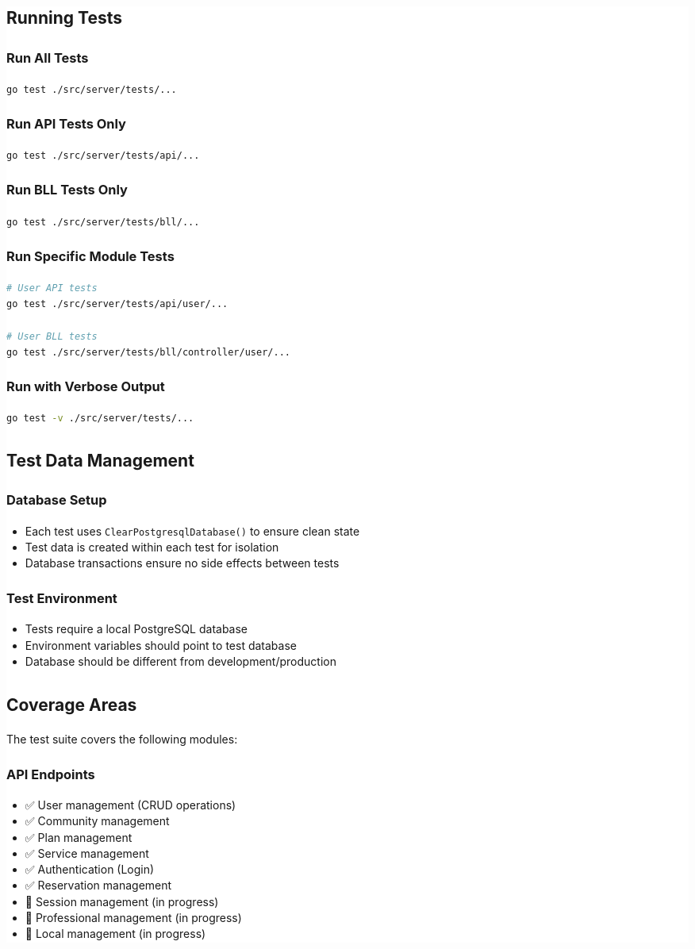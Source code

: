 ## Running Tests

### Run All Tests
```bash
go test ./src/server/tests/...
```

### Run API Tests Only
```bash
go test ./src/server/tests/api/...
```

### Run BLL Tests Only
```bash
go test ./src/server/tests/bll/...
```

### Run Specific Module Tests
```bash
# User API tests
go test ./src/server/tests/api/user/...

# User BLL tests
go test ./src/server/tests/bll/controller/user/...
```

### Run with Verbose Output
```bash
go test -v ./src/server/tests/...
```

## Test Data Management

### Database Setup
- Each test uses `ClearPostgresqlDatabase()` to ensure clean state
- Test data is created within each test for isolation
- Database transactions ensure no side effects between tests

### Test Environment
- Tests require a local PostgreSQL database
- Environment variables should point to test database
- Database should be different from development/production

## Coverage Areas

The test suite covers the following modules:

### API Endpoints
- ✅ User management (CRUD operations)
- ✅ Community management
- ✅ Plan management
- ✅ Service management
- ✅ Authentication (Login)
- ✅ Reservation management
- 🔄 Session management (in progress)
- 🔄 Professional management (in progress)
- 🔄 Local management (in progress)
